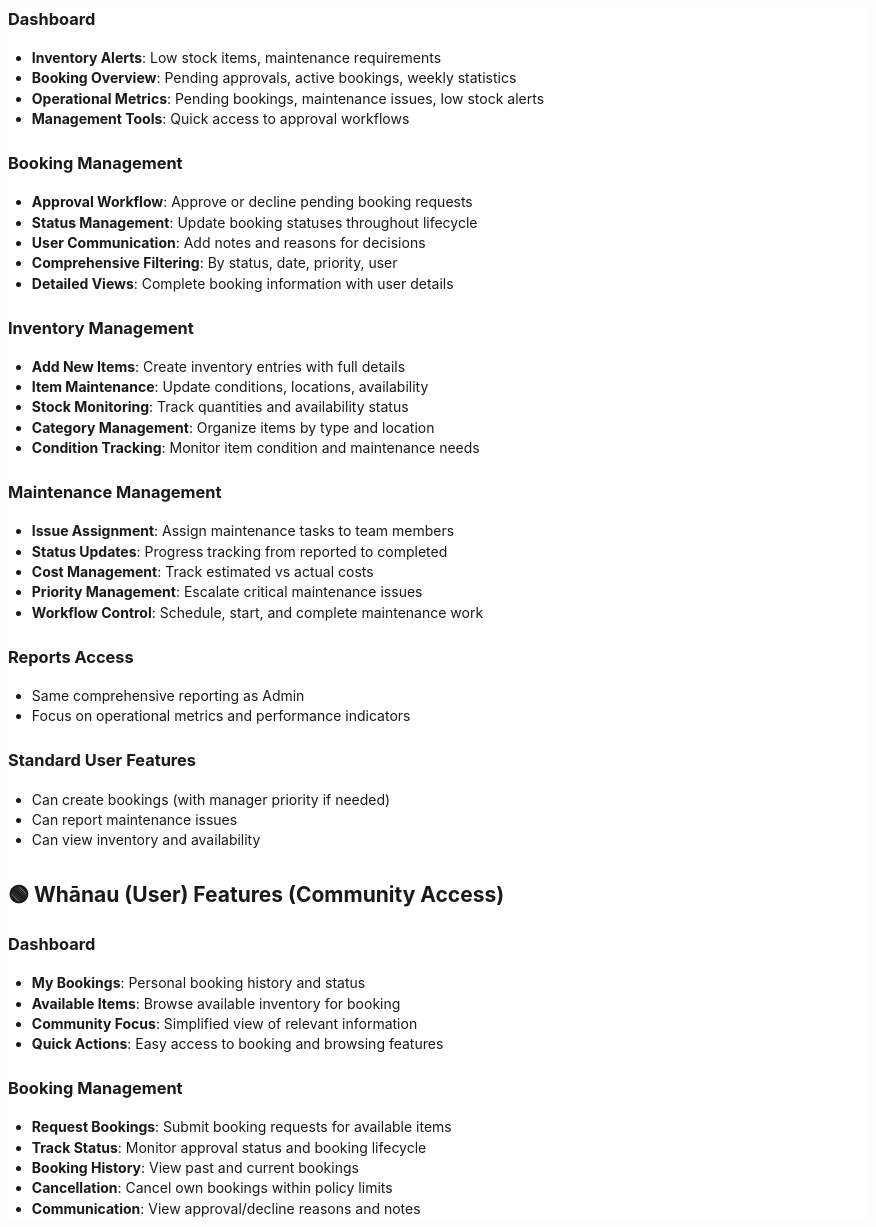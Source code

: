 ### Dashboard
- **Inventory Alerts**: Low stock items, maintenance requirements
- **Booking Overview**: Pending approvals, active bookings, weekly statistics
- **Operational Metrics**: Pending bookings, maintenance issues, low stock alerts
- **Management Tools**: Quick access to approval workflows

### Booking Management
- **Approval Workflow**: Approve or decline pending booking requests
- **Status Management**: Update booking statuses throughout lifecycle
- **User Communication**: Add notes and reasons for decisions
- **Comprehensive Filtering**: By status, date, priority, user
- **Detailed Views**: Complete booking information with user details

### Inventory Management
- **Add New Items**: Create inventory entries with full details
- **Item Maintenance**: Update conditions, locations, availability
- **Stock Monitoring**: Track quantities and availability status
- **Category Management**: Organize items by type and location
- **Condition Tracking**: Monitor item condition and maintenance needs

### Maintenance Management
- **Issue Assignment**: Assign maintenance tasks to team members
- **Status Updates**: Progress tracking from reported to completed
- **Cost Management**: Track estimated vs actual costs
- **Priority Management**: Escalate critical maintenance issues
- **Workflow Control**: Schedule, start, and complete maintenance work

### Reports Access
- Same comprehensive reporting as Admin
- Focus on operational metrics and performance indicators

### Standard User Features
- Can create bookings (with manager priority if needed)
- Can report maintenance issues
- Can view inventory and availability

## 🟢 Whānau (User) Features (Community Access)

### Dashboard
- **My Bookings**: Personal booking history and status
- **Available Items**: Browse available inventory for booking
- **Community Focus**: Simplified view of relevant information
- **Quick Actions**: Easy access to booking and browsing features

### Booking Management
- **Request Bookings**: Submit booking requests for available items
- **Track Status**: Monitor approval status and booking lifecycle
- **Booking History**: View past and current bookings
- **Cancellation**: Cancel own bookings within policy limits
- **Communication**: View approval/decline reasons and notes
